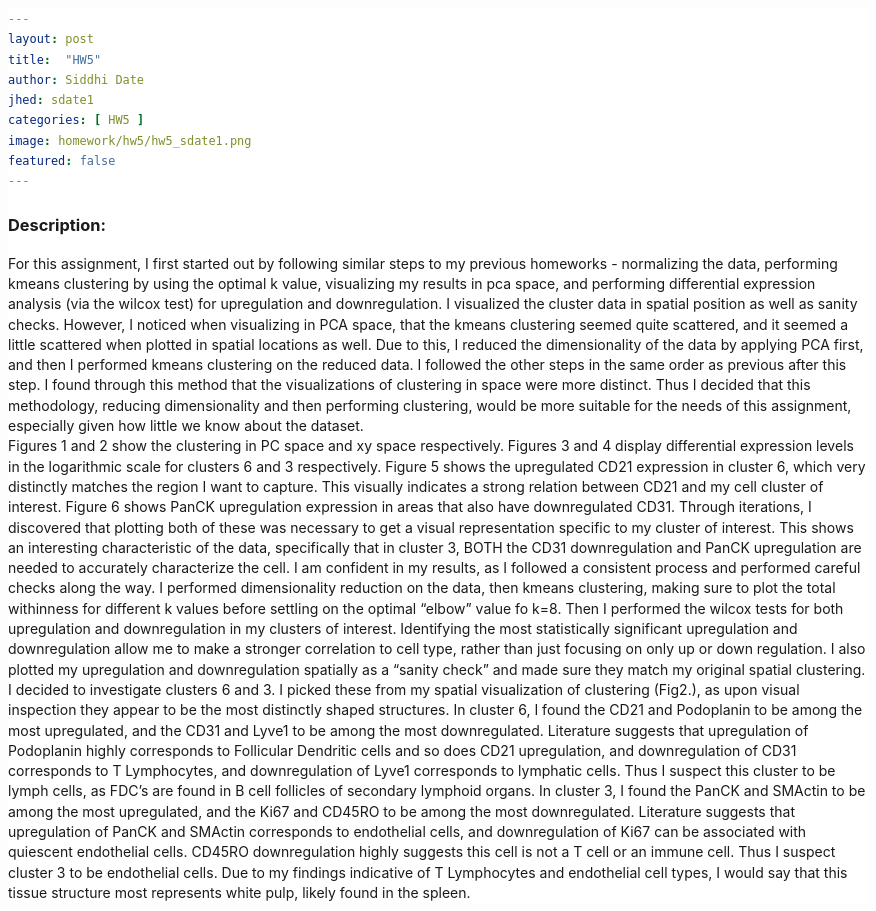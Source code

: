 ```yaml
---
layout: post
title:  "HW5"
author: Siddhi Date
jhed: sdate1
categories: [ HW5 ]
image: homework/hw5/hw5_sdate1.png
featured: false
---
```



### Description:
For this assignment, I first started out by following similar steps to my previous homeworks - normalizing the data, performing kmeans clustering by using the optimal k value, visualizing my results in pca space, and performing differential expression analysis (via the wilcox test) for upregulation and downregulation. I visualized the cluster data in spatial position as well as sanity checks. However, I noticed when visualizing in PCA space, that the kmeans clustering seemed quite scattered, and it seemed a little scattered when plotted in spatial locations as well. Due to this, I reduced the dimensionality of the data by applying PCA first, and then I performed kmeans clustering on the reduced data. I followed the other steps in the same order as previous after this step. I found through this method that the visualizations of clustering in space were more distinct. Thus I decided that this methodology, reducing dimensionality and then performing clustering, would be more suitable for the needs of this assignment, especially given how little we know about the dataset.  
Figures 1 and 2 show the clustering in PC space and xy space respectively. Figures 3 and 4 display differential expression levels in the logarithmic scale for clusters 6 and 3 respectively. Figure 5 shows the upregulated CD21 expression in cluster 6, which very distinctly matches the region I want to capture. This visually indicates a strong relation between CD21 and my cell cluster of interest. Figure 6 shows PanCK upregulation expression in areas that also have downregulated CD31. Through iterations, I discovered that plotting both of these was necessary to get a visual representation specific to my cluster of interest. This shows an interesting characteristic of the data, specifically that in cluster 3, BOTH the CD31 downregulation and PanCK upregulation are needed to accurately characterize the cell. 
I am confident in my results, as I followed a consistent process and performed careful checks along the way. I performed dimensionality reduction on the data, then kmeans clustering, making sure to plot the total withinness for different k values before settling on the optimal “elbow” value fo k=8. Then I performed the wilcox tests for both upregulation and downregulation in my clusters of interest. Identifying the most statistically significant upregulation and downregulation allow me to make a stronger correlation to cell type, rather than just focusing on only up or down regulation. I also plotted my upregulation and downregulation spatially as a “sanity check” and made sure they match my original spatial clustering. 
I decided to investigate clusters 6 and 3. I picked these from my spatial visualization of clustering (Fig2.), as upon visual inspection they appear to be the most distinctly shaped structures. In cluster 6, I found the CD21 and Podoplanin to be among the most upregulated, and the CD31 and Lyve1 to be among the most downregulated. Literature suggests that upregulation of Podoplanin highly corresponds to Follicular Dendritic cells and so does CD21 upregulation, and downregulation of CD31 corresponds to T Lymphocytes, and downregulation of Lyve1 corresponds to lymphatic cells. Thus I suspect this cluster to be lymph cells, as FDC’s are found in B cell follicles of secondary lymphoid organs. In cluster 3, I found the PanCK and SMActin to be among the most upregulated, and the Ki67 and CD45RO to be among the most downregulated. Literature suggests that upregulation of PanCK and SMActin corresponds to endothelial cells, and downregulation of Ki67 can be associated with quiescent endothelial cells. CD45RO downregulation highly suggests this cell is not a T cell or an immune cell. Thus I suspect cluster 3 to be endothelial cells. 
Due to my findings indicative of T Lymphocytes and endothelial cell types, I would say that this tissue structure most represents white pulp, likely found in the spleen. 
